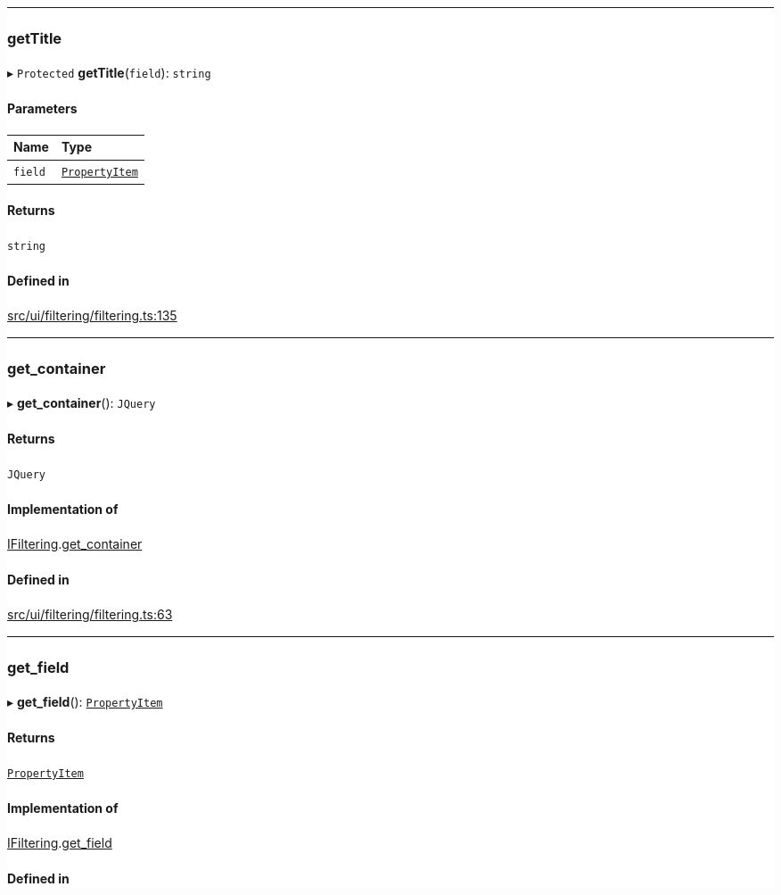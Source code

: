 ___

### getTitle

▸ `Protected` **getTitle**(`field`): `string`

#### Parameters

| Name | Type |
| :------ | :------ |
| `field` | [`PropertyItem`](../interfaces/corelib_q.PropertyItem.md) |

#### Returns

`string`

#### Defined in

[src/ui/filtering/filtering.ts:135](https://github.com/serenity-is/serenity/blob/master/packages/corelib/src/ui/filtering/filtering.ts#line&#x3D;135)

___

### get\_container

▸ **get_container**(): `JQuery`

#### Returns

`JQuery`

#### Implementation of

[IFiltering](corelib.IFiltering.md).[get_container](corelib.IFiltering.md#get_container)

#### Defined in

[src/ui/filtering/filtering.ts:63](https://github.com/serenity-is/serenity/blob/master/packages/corelib/src/ui/filtering/filtering.ts#line&#x3D;63)

___

### get\_field

▸ **get_field**(): [`PropertyItem`](../interfaces/corelib_q.PropertyItem.md)

#### Returns

[`PropertyItem`](../interfaces/corelib_q.PropertyItem.md)

#### Implementation of

[IFiltering](corelib.IFiltering.md).[get_field](corelib.IFiltering.md#get_field)

#### Defined in
